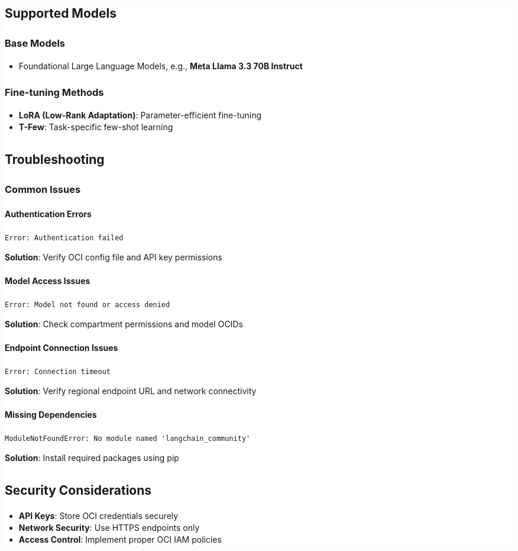 
## Supported Models

### Base Models
- Foundational Large Language Models, e.g., **Meta Llama 3.3 70B Instruct**

### Fine-tuning Methods
- **LoRA (Low-Rank Adaptation)**: Parameter-efficient fine-tuning
- **T-Few**: Task-specific few-shot learning

## Troubleshooting

### Common Issues

#### Authentication Errors
```
Error: Authentication failed
```
**Solution**: Verify OCI config file and API key permissions

#### Model Access Issues
```
Error: Model not found or access denied
```
**Solution**: Check compartment permissions and model OCIDs

#### Endpoint Connection Issues
```
Error: Connection timeout
```
**Solution**: Verify regional endpoint URL and network connectivity

#### Missing Dependencies
```
ModuleNotFoundError: No module named 'langchain_community'
```
**Solution**: Install required packages using pip

## Security Considerations

- **API Keys**: Store OCI credentials securely
- **Network Security**: Use HTTPS endpoints only
- **Access Control**: Implement proper OCI IAM policies
